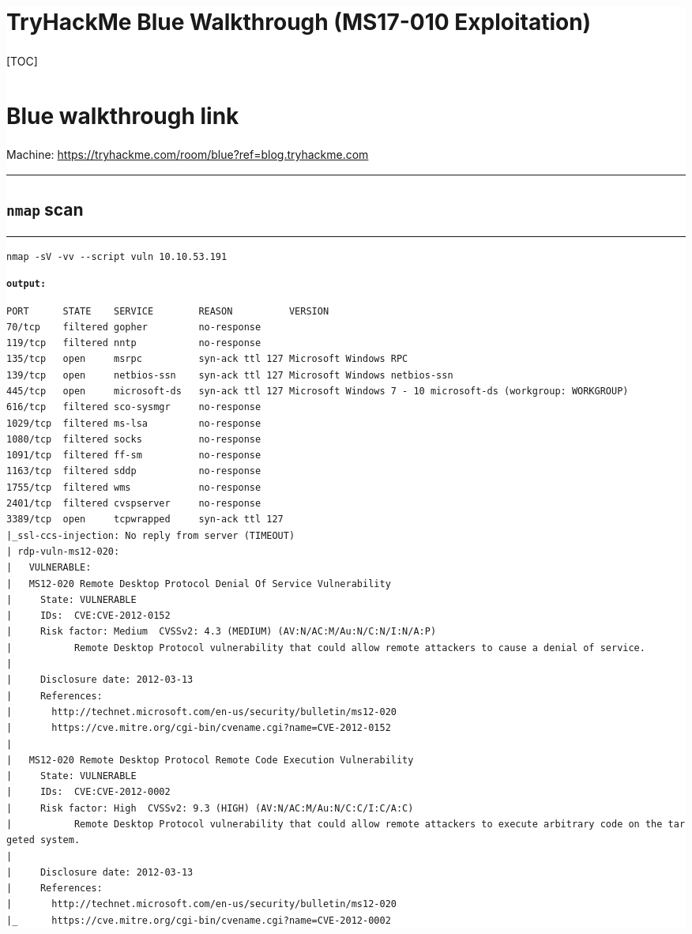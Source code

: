 
# TryHackMe Blue Walkthrough (MS17-010 Exploitation)   

[TOC]


# Blue walkthrough link


Machine: https://tryhackme.com/room/blue?ref=blog.tryhackme.com

---

## ``nmap`` scan

---

```
nmap -sV -vv --script vuln 10.10.53.191
```

**``output:``**

```
PORT      STATE    SERVICE        REASON          VERSION
70/tcp    filtered gopher         no-response
119/tcp   filtered nntp           no-response
135/tcp   open     msrpc          syn-ack ttl 127 Microsoft Windows RPC
139/tcp   open     netbios-ssn    syn-ack ttl 127 Microsoft Windows netbios-ssn
445/tcp   open     microsoft-ds   syn-ack ttl 127 Microsoft Windows 7 - 10 microsoft-ds (workgroup: WORKGROUP)
616/tcp   filtered sco-sysmgr     no-response
1029/tcp  filtered ms-lsa         no-response
1080/tcp  filtered socks          no-response
1091/tcp  filtered ff-sm          no-response
1163/tcp  filtered sddp           no-response
1755/tcp  filtered wms            no-response
2401/tcp  filtered cvspserver     no-response
3389/tcp  open     tcpwrapped     syn-ack ttl 127
|_ssl-ccs-injection: No reply from server (TIMEOUT)
| rdp-vuln-ms12-020: 
|   VULNERABLE:
|   MS12-020 Remote Desktop Protocol Denial Of Service Vulnerability
|     State: VULNERABLE
|     IDs:  CVE:CVE-2012-0152
|     Risk factor: Medium  CVSSv2: 4.3 (MEDIUM) (AV:N/AC:M/Au:N/C:N/I:N/A:P)
|           Remote Desktop Protocol vulnerability that could allow remote attackers to cause a denial of service.
|           
|     Disclosure date: 2012-03-13
|     References:
|       http://technet.microsoft.com/en-us/security/bulletin/ms12-020
|       https://cve.mitre.org/cgi-bin/cvename.cgi?name=CVE-2012-0152
|   
|   MS12-020 Remote Desktop Protocol Remote Code Execution Vulnerability
|     State: VULNERABLE
|     IDs:  CVE:CVE-2012-0002
|     Risk factor: High  CVSSv2: 9.3 (HIGH) (AV:N/AC:M/Au:N/C:C/I:C/A:C)
|           Remote Desktop Protocol vulnerability that could allow remote attackers to execute arbitrary code on the targeted system.
|           
|     Disclosure date: 2012-03-13
|     References:
|       http://technet.microsoft.com/en-us/security/bulletin/ms12-020
|_      https://cve.mitre.org/cgi-bin/cvename.cgi?name=CVE-2012-0002
```